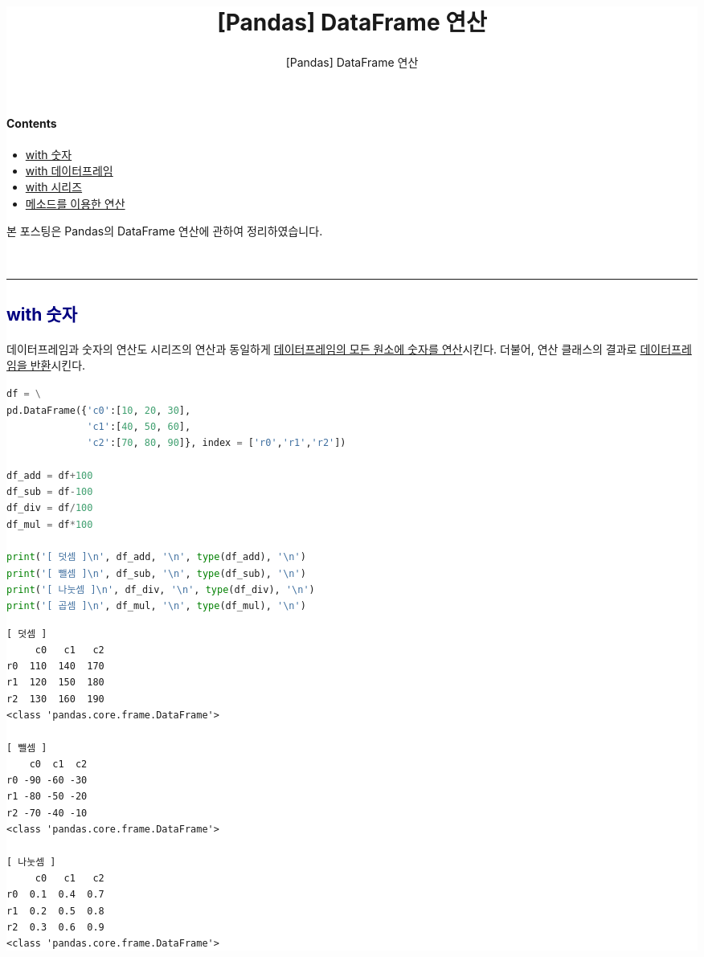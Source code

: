 ﻿---
layout: post
title:  "[Pandas] DataFrame 연산"
subtitle: "[Pandas] DataFrame 연산"
categories: data
tags: pandas
comments: true
mathjax: true
---
#### Contents
- [with 숫자](#with-숫자)
- [with 데이터프레임](#with-데이터프레임)
- [with 시리즈](#with-시리즈)
- [메소드를 이용한 연산](#메소드를-이용한-연산)

본 포스팅은 Pandas의 DataFrame 연산에 관하여 정리하였습니다.

<br>

---

## <span style="color:navy">with 숫자<span>

데이터프레임과 숫자의 연산도 시리즈의 연산과 동일하게 <u>데이터프레임의 모든 원소에 숫자를 연산</u>시킨다. 더불어, 연산 클래스의 결과로 <u>데이터프레임을 반환</u>시킨다.

```python
df = \
pd.DataFrame({'c0':[10, 20, 30], 
              'c1':[40, 50, 60],
              'c2':[70, 80, 90]}, index = ['r0','r1','r2'])

df_add = df+100
df_sub = df-100
df_div = df/100
df_mul = df*100

print('[ 덧셈 ]\n', df_add, '\n', type(df_add), '\n')
print('[ 뺄셈 ]\n', df_sub, '\n', type(df_sub), '\n')
print('[ 나눗셈 ]\n', df_div, '\n', type(df_div), '\n')
print('[ 곱셈 ]\n', df_mul, '\n', type(df_mul), '\n')
```

```
[ 덧셈 ]
     c0   c1   c2
r0  110  140  170
r1  120  150  180
r2  130  160  190 
<class 'pandas.core.frame.DataFrame'> 

[ 뺄셈 ]
    c0  c1  c2
r0 -90 -60 -30
r1 -80 -50 -20
r2 -70 -40 -10 
<class 'pandas.core.frame.DataFrame'> 

[ 나눗셈 ]
     c0   c1   c2
r0  0.1  0.4  0.7
r1  0.2  0.5  0.8
r2  0.3  0.6  0.9 
<class 'pandas.core.frame.DataFrame'> 

```